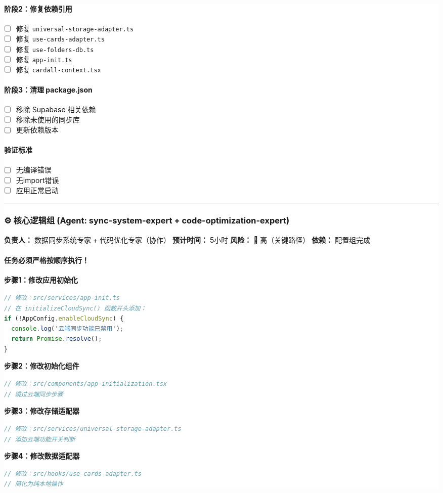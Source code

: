 #### 阶段2：修复依赖引用
- [ ] 修复 `universal-storage-adapter.ts`
- [ ] 修复 `use-cards-adapter.ts`
- [ ] 修复 `use-folders-db.ts`
- [ ] 修复 `app-init.ts`
- [ ] 修复 `cardall-context.tsx`

#### 阶段3：清理 package.json
- [ ] 移除 Supabase 相关依赖
- [ ] 移除未使用的同步库
- [ ] 更新依赖版本

#### 验证标准
- [ ] 无编译错误
- [ ] 无import错误
- [ ] 应用正常启动

---

### ⚙️ 核心逻辑组 (Agent: sync-system-expert + code-optimization-expert)
**负责人：** 数据同步系统专家 + 代码优化专家（协作）
**预计时间：** 5小时
**风险：** 🔴 高（关键路径）
**依赖：** 配置组完成

#### 任务必须严格按顺序执行！

**步骤1：修改应用初始化**
```typescript
// 修改：src/services/app-init.ts
// 在 initializeCloudSync() 函数开头添加：
if (!AppConfig.enableCloudSync) {
  console.log('云端同步功能已禁用');
  return Promise.resolve();
}
```

**步骤2：修改初始化组件**
```typescript
// 修改：src/components/app-initialization.tsx
// 跳过云端同步步骤
```

**步骤3：修改存储适配器**
```typescript
// 修改：src/services/universal-storage-adapter.ts
// 添加云端功能开关判断
```

**步骤4：修改数据适配器**
```typescript
// 修改：src/hooks/use-cards-adapter.ts
// 简化为纯本地操作
```
